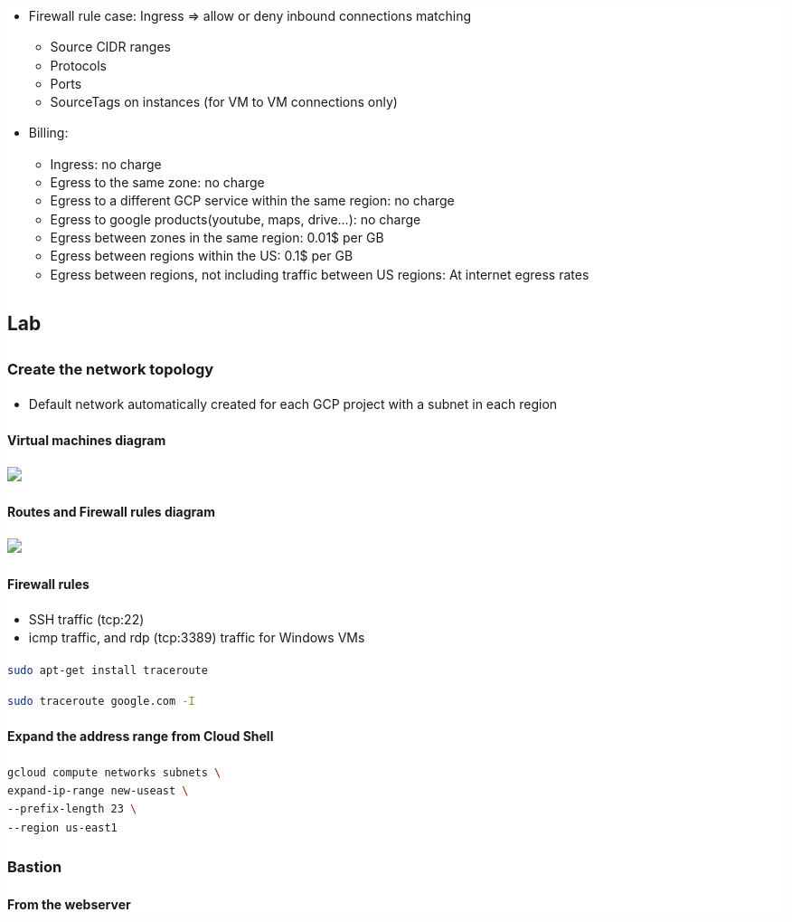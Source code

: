   - Firewall rule case: Ingress => allow or deny inbound connections matching
    - Source CIDR ranges
    - Protocols
    - Ports
    - SourceTags on instances (for VM to VM connections only)

- Billing:
  - Ingress: no charge
  - Egress to the same zone: no charge
  - Egress to a different GCP service within the same region: no charge
  - Egress to google products(youtube, maps, drive...): no charge
  - Egress between zones in the same region: 0.01\$ per GB
  - Egress between regions within the US: 0.1\$ per GB
  - Egress between regions, not including traffic between US regions: At internet egress rates

## Lab

### Create the network topology

- Default network automatically created for each GCP project with a subnet in each region

#### Virtual machines diagram

![](img/network-1.PNG)

#### Routes and Firewall rules diagram

![](img/network-3.PNG)

#### Firewall rules

- SSH traffic (tcp:22)
- icmp traffic, and rdp (tcp:3389) traffic for Windows VMs

```bash
sudo apt-get install traceroute
```

```bash
sudo traceroute google.com -I
```

#### Expand the address range from Cloud Shell

```bash
gcloud compute networks subnets \
expand-ip-range new-useast \
--prefix-length 23 \
--region us-east1
```

### Bastion

#### From the webserver
